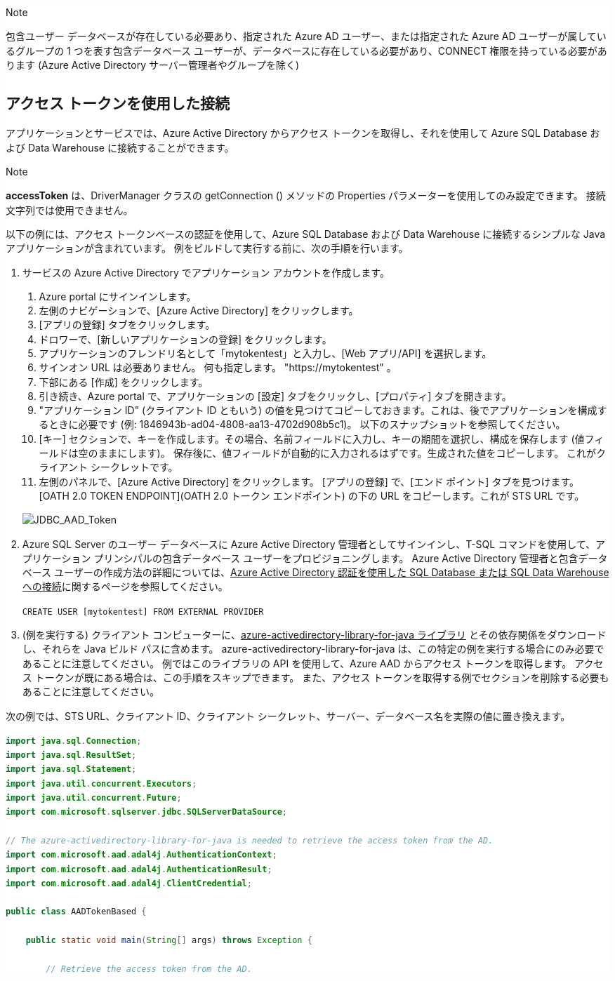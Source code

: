 > [!NOTE]  
> 包含ユーザー データベースが存在している必要あり、指定された Azure AD ユーザー、または指定された Azure AD ユーザーが属しているグループの 1 つを表す包含データベース ユーザーが、データベースに存在している必要があり、CONNECT 権限を持っている必要があります (Azure Active Directory サーバー管理者やグループを除く)

## <a name="connecting-using-access-token"></a>アクセス トークンを使用した接続
アプリケーションとサービスでは、Azure Active Directory からアクセス トークンを取得し、それを使用して Azure SQL Database および Data Warehouse に接続することができます。

> [!NOTE] 
> **accessToken** は、DriverManager クラスの getConnection () メソッドの Properties パラメーターを使用してのみ設定できます。 接続文字列では使用できません。

以下の例には、アクセス トークンベースの認証を使用して、Azure SQL Database および Data Warehouse に接続するシンプルな Java アプリケーションが含まれています。 例をビルドして実行する前に、次の手順を行います。
1.  サービスの Azure Active Directory でアプリケーション アカウントを作成します。
    1. Azure portal にサインインします。
    2. 左側のナビゲーションで、[Azure Active Directory] をクリックします。
    3. [アプリの登録] タブをクリックします。
    4. ドロワーで、[新しいアプリケーションの登録] をクリックします。
    5. アプリケーションのフレンドリ名として「mytokentest」と入力し、[Web アプリ/API] を選択します。
    6. サインオン URL は必要ありません。 何も指定します。 "https://mytokentest" 。
    7. 下部にある [作成] をクリックします。
    9. 引き続き、Azure portal で、アプリケーションの [設定] タブをクリックし、[プロパティ] タブを開きます。
    10. "アプリケーション ID" (クライアント ID ともいう) の値を見つけてコピーしておきます。これは、後でアプリケーションを構成するときに必要です (例: 1846943b-ad04-4808-aa13-4702d908b5c1)。 以下のスナップショットを参照してください。
    11. [キー] セクションで、キーを作成します。その場合、名前フィールドに入力し、キーの期間を選択し、構成を保存します (値フィールドは空のままにします)。 保存後に、値フィールドが自動的に入力されるはずです。生成された値をコピーします。 これがクライアント シークレットです。
    12. 左側のパネルで、[Azure Active Directory] をクリックします。 [アプリの登録] で、[エンド ポイント] タブを見つけます。[OATH 2.0 TOKEN ENDPOINT]\(OATH 2.0 トークン エンドポイント\) の下の URL をコピーします。これが STS URL です。
    
    ![JDBC_AAD_Token](../../connect/jdbc/media/jdbc_aad_token.png)  
2. Azure SQL Server のユーザー データベースに Azure Active Directory 管理者としてサインインし、T-SQL コマンドを使用して、アプリケーション プリンシパルの包含データベース ユーザーをプロビジョニングします。 Azure Active Directory 管理者と包含データベース ユーザーの作成方法の詳細については、[Azure Active Directory 認証を使用した SQL Database または SQL Data Warehouse への接続](https://azure.microsoft.com/documentation/articles/sql-database-aad-authentication/)に関するページを参照してください。

    ```
    CREATE USER [mytokentest] FROM EXTERNAL PROVIDER
    ```

3.  (例を実行する) クライアント コンピューターに、[azure-activedirectory-library-for-java ライブラリ](https://github.com/AzureAD/azure-activedirectory-library-for-java) とその依存関係をダウンロードし、それらを Java ビルド パスに含めます。 azure-activedirectory-library-for-java は、この特定の例を実行する場合にのみ必要であることに注意してください。 例ではこのライブラリの API を使用して、Azure AAD からアクセス トークンを取得します。 アクセス トークンが既にある場合は、この手順をスキップできます。 また、アクセス トークンを取得する例でセクションを削除する必要もあることに注意してください。

次の例では、STS URL、クライアント ID、クライアント シークレット、サーバー、データベース名を実際の値に置き換えます。

```java
import java.sql.Connection;
import java.sql.ResultSet;
import java.sql.Statement;
import java.util.concurrent.Executors;
import java.util.concurrent.Future;
import com.microsoft.sqlserver.jdbc.SQLServerDataSource;

// The azure-activedirectory-library-for-java is needed to retrieve the access token from the AD.
import com.microsoft.aad.adal4j.AuthenticationContext;
import com.microsoft.aad.adal4j.AuthenticationResult;
import com.microsoft.aad.adal4j.ClientCredential;

public class AADTokenBased {

    public static void main(String[] args) throws Exception {

        // Retrieve the access token from the AD.
```